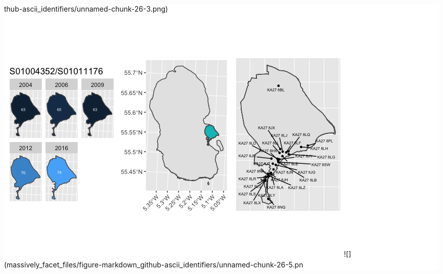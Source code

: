 thub-ascii_identifiers/unnamed-chunk-26-3.png)![](massively_facet_files/figure-markdown_github-ascii_identifiers/unnamed-chunk-26-4.png)![](massively_facet_files/figure-markdown_github-ascii_identifiers/unnamed-chunk-26-5.pn